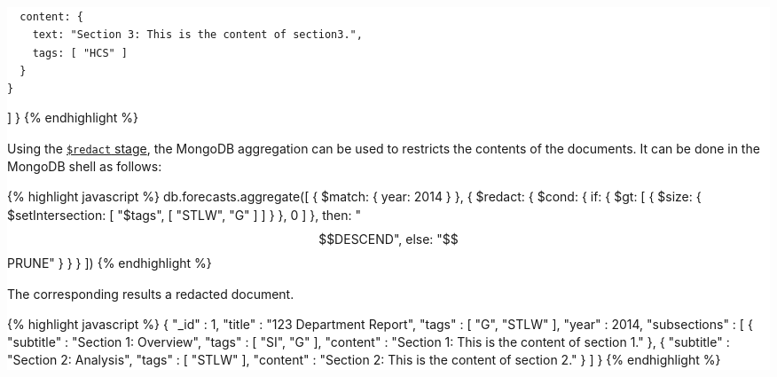       content: {
        text: "Section 3: This is the content of section3.",
        tags: [ "HCS" ]
      }
    }
  ]
}
{% endhighlight %}

Using the <span id="redact">[`$redact` stage](https://docs.mongodb.com/manual/reference/operator/aggregation/redact/)</span>, the MongoDB aggregation can be used to restricts the contents of the documents. It can be done in the MongoDB shell as follows:

{% highlight javascript %}
db.forecasts.aggregate([
  { $match: { year: 2014 } },
  { 
    $redact: {
      $cond: {
        if: { $gt: [ { $size: { 
          $setIntersection: [ "$tags", [ "STLW", "G" ] ] } }, 0 ]
        },
        then: "$$DESCEND",
        else: "$$PRUNE"
      }
    }
  }
])
{% endhighlight %}

The corresponding results a redacted document.

{% highlight javascript %}
{
  "_id" : 1,
  "title" : "123 Department Report",
  "tags" : [ "G", "STLW" ],
  "year" : 2014,
  "subsections" : [
    {
      "subtitle" : "Section 1: Overview",
      "tags" : [ "SI", "G" ],
      "content" : "Section 1: This is the content of section 1."
    },
    {
      "subtitle" : "Section 2: Analysis",
      "tags" : [ "STLW" ],
      "content" : "Section 2: This is the content of section 2."
    }
  ]
}
{% endhighlight %}
